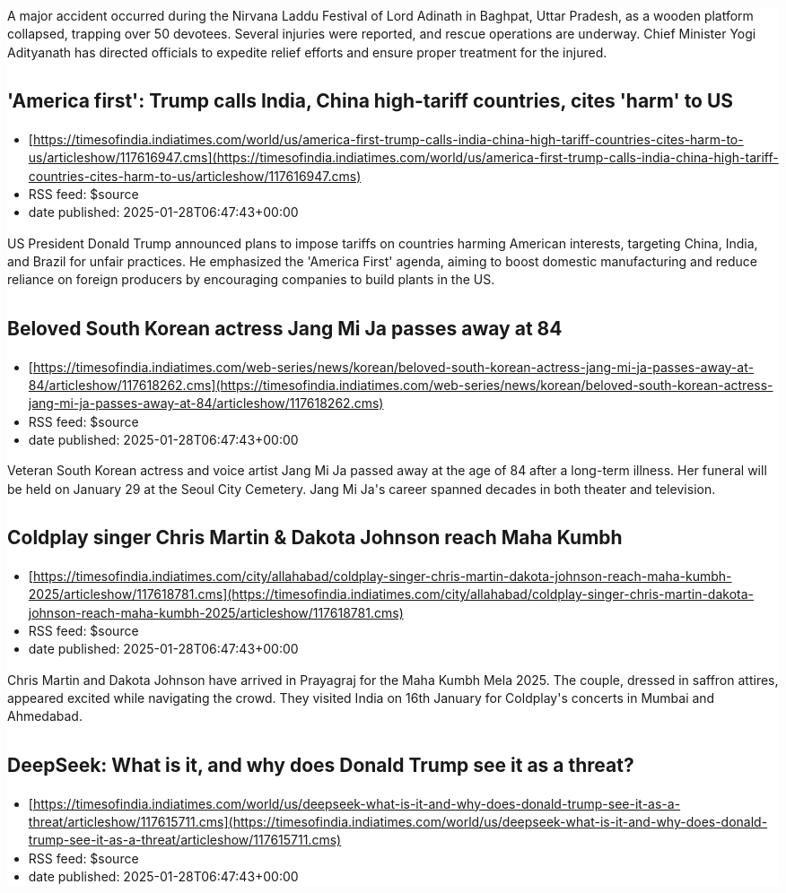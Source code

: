 A major accident occurred during the Nirvana Laddu Festival of Lord Adinath in Baghpat, Uttar Pradesh, as a wooden platform collapsed, trapping over 50 devotees. Several injuries were reported, and rescue operations are underway. Chief Minister Yogi Adityanath has directed officials to expedite relief efforts and ensure proper treatment for the injured.

## 'America first': Trump calls India, China high-tariff countries, cites 'harm' to US
 - [https://timesofindia.indiatimes.com/world/us/america-first-trump-calls-india-china-high-tariff-countries-cites-harm-to-us/articleshow/117616947.cms](https://timesofindia.indiatimes.com/world/us/america-first-trump-calls-india-china-high-tariff-countries-cites-harm-to-us/articleshow/117616947.cms)
 - RSS feed: $source
 - date published: 2025-01-28T06:47:43+00:00

US President Donald Trump announced plans to impose tariffs on countries harming American interests, targeting China, India, and Brazil for unfair practices. He emphasized the 'America First' agenda, aiming to boost domestic manufacturing and reduce reliance on foreign producers by encouraging companies to build plants in the US.

## Beloved South Korean actress Jang Mi Ja passes away at 84
 - [https://timesofindia.indiatimes.com/web-series/news/korean/beloved-south-korean-actress-jang-mi-ja-passes-away-at-84/articleshow/117618262.cms](https://timesofindia.indiatimes.com/web-series/news/korean/beloved-south-korean-actress-jang-mi-ja-passes-away-at-84/articleshow/117618262.cms)
 - RSS feed: $source
 - date published: 2025-01-28T06:47:43+00:00

Veteran South Korean actress and voice artist Jang Mi Ja passed away at the age of 84 after a long-term illness. Her funeral will be held on January 29 at the Seoul City Cemetery. Jang Mi Ja's career spanned decades in both theater and television.

## Coldplay singer Chris Martin & Dakota Johnson reach Maha Kumbh
 - [https://timesofindia.indiatimes.com/city/allahabad/coldplay-singer-chris-martin-dakota-johnson-reach-maha-kumbh-2025/articleshow/117618781.cms](https://timesofindia.indiatimes.com/city/allahabad/coldplay-singer-chris-martin-dakota-johnson-reach-maha-kumbh-2025/articleshow/117618781.cms)
 - RSS feed: $source
 - date published: 2025-01-28T06:47:43+00:00

Chris Martin and Dakota Johnson have arrived in Prayagraj for the Maha Kumbh Mela 2025. The couple, dressed in saffron attires, appeared excited while navigating the crowd. They visited India on 16th January for Coldplay's concerts in Mumbai and Ahmedabad.

## DeepSeek: What is it, and why does Donald Trump see it as a threat?
 - [https://timesofindia.indiatimes.com/world/us/deepseek-what-is-it-and-why-does-donald-trump-see-it-as-a-threat/articleshow/117615711.cms](https://timesofindia.indiatimes.com/world/us/deepseek-what-is-it-and-why-does-donald-trump-see-it-as-a-threat/articleshow/117615711.cms)
 - RSS feed: $source
 - date published: 2025-01-28T06:47:43+00:00
